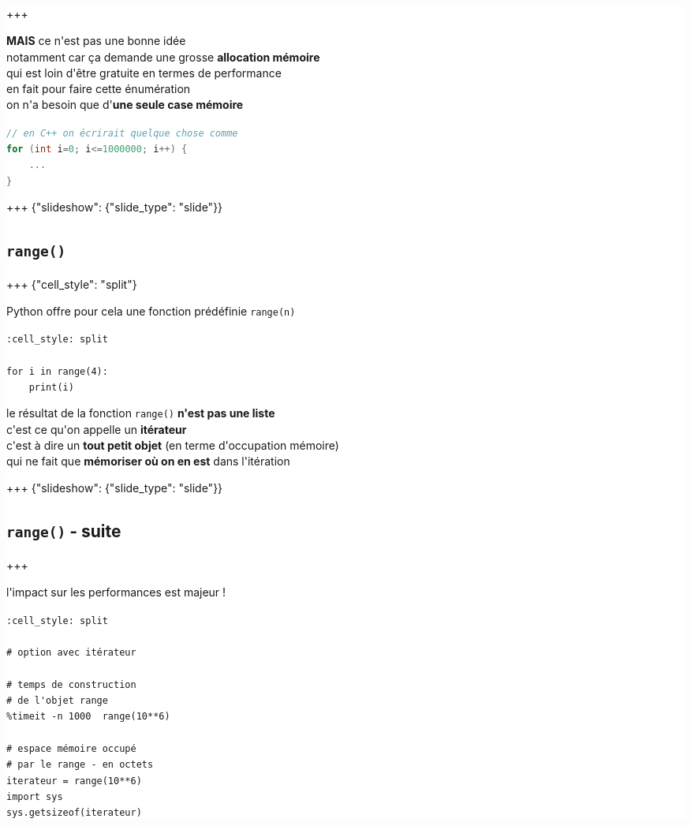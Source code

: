 +++

**MAIS** ce n'est pas une bonne idée  
notamment car ça demande une grosse **allocation mémoire**  
qui est loin d'être gratuite en termes de performance  
en fait pour faire cette énumération  
on n'a besoin que d'**une seule case mémoire**  
```c++
// en C++ on écrirait quelque chose comme
for (int i=0; i<=1000000; i++) {
    ...
}
```

+++ {"slideshow": {"slide_type": "slide"}}

## `range()`

+++ {"cell_style": "split"}

Python offre pour cela une fonction prédéfinie `range(n)`

```{code-cell} ipython3
:cell_style: split

for i in range(4):
    print(i)
```

le résultat de la fonction `range()` **n'est pas une liste**  
c'est ce qu'on appelle un **itérateur**  
c'est à dire un **tout petit objet** (en terme d'occupation mémoire)  
qui ne fait que **mémoriser où on en est** dans l'itération

+++ {"slideshow": {"slide_type": "slide"}}

## `range()` - suite

+++

l'impact sur les performances est majeur !

```{code-cell} ipython3
:cell_style: split

# option avec itérateur

# temps de construction
# de l'objet range
%timeit -n 1000  range(10**6)

# espace mémoire occupé
# par le range - en octets
iterateur = range(10**6)
import sys
sys.getsizeof(iterateur)
```
